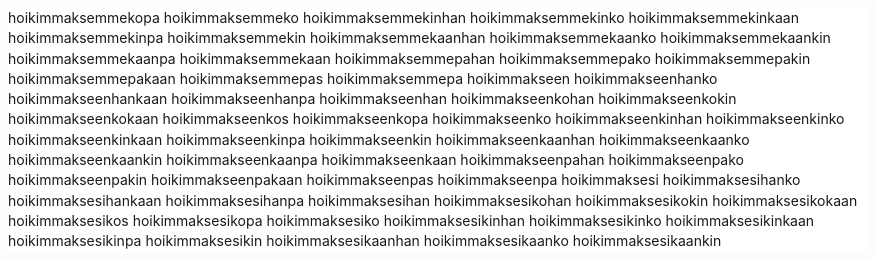 hoikimmaksemmekopa
hoikimmaksemmeko
hoikimmaksemmekinhan
hoikimmaksemmekinko
hoikimmaksemmekinkaan
hoikimmaksemmekinpa
hoikimmaksemmekin
hoikimmaksemmekaanhan
hoikimmaksemmekaanko
hoikimmaksemmekaankin
hoikimmaksemmekaanpa
hoikimmaksemmekaan
hoikimmaksemmepahan
hoikimmaksemmepako
hoikimmaksemmepakin
hoikimmaksemmepakaan
hoikimmaksemmepas
hoikimmaksemmepa
hoikimmakseen
hoikimmakseenhanko
hoikimmakseenhankaan
hoikimmakseenhanpa
hoikimmakseenhan
hoikimmakseenkohan
hoikimmakseenkokin
hoikimmakseenkokaan
hoikimmakseenkos
hoikimmakseenkopa
hoikimmakseenko
hoikimmakseenkinhan
hoikimmakseenkinko
hoikimmakseenkinkaan
hoikimmakseenkinpa
hoikimmakseenkin
hoikimmakseenkaanhan
hoikimmakseenkaanko
hoikimmakseenkaankin
hoikimmakseenkaanpa
hoikimmakseenkaan
hoikimmakseenpahan
hoikimmakseenpako
hoikimmakseenpakin
hoikimmakseenpakaan
hoikimmakseenpas
hoikimmakseenpa
hoikimmaksesi
hoikimmaksesihanko
hoikimmaksesihankaan
hoikimmaksesihanpa
hoikimmaksesihan
hoikimmaksesikohan
hoikimmaksesikokin
hoikimmaksesikokaan
hoikimmaksesikos
hoikimmaksesikopa
hoikimmaksesiko
hoikimmaksesikinhan
hoikimmaksesikinko
hoikimmaksesikinkaan
hoikimmaksesikinpa
hoikimmaksesikin
hoikimmaksesikaanhan
hoikimmaksesikaanko
hoikimmaksesikaankin